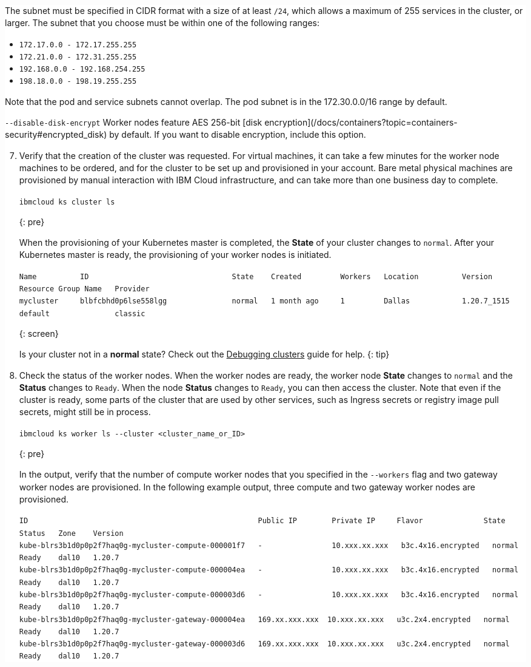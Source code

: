    <p>The subnet must be specified in CIDR format with a size of at least <code>/24</code>, which allows a maximum of 255 services in the cluster, or larger. The subnet that you choose must be within one of the following ranges:
   <ul><li><code>172.17.0.0 - 172.17.255.255</code></li>
   <li><code>172.21.0.0 - 172.31.255.255</code></li>
   <li><code>192.168.0.0 - 192.168.254.255</code></li>
   <li><code>198.18.0.0 - 198.19.255.255</code></li></ul>Note that the pod and service subnets cannot overlap. The pod subnet is in the 172.30.0.0/16 range by default.</p></td>
   </tr>
   <tr>
   <td><code>--disable-disk-encrypt</code></td>
   <td>Worker nodes feature AES 256-bit [disk encryption](/docs/containers?topic=containers-security#encrypted_disk) by default. If you want to disable encryption, include this option.</td>
   </tr>
   </tbody></table>

7. Verify that the creation of the cluster was requested. For virtual machines, it can take a few minutes for the worker node machines to be ordered, and for the cluster to be set up and provisioned in your account. Bare metal physical machines are provisioned by manual interaction with IBM Cloud infrastructure, and can take more than one business day to complete.
   ```
   ibmcloud ks cluster ls
   ```
   {: pre}

   When the provisioning of your Kubernetes master is completed, the **State** of your cluster changes to `normal`. After your Kubernetes master is ready, the provisioning of your worker nodes is initiated.
   ```
   Name          ID                                 State    Created         Workers   Location          Version                   Resource Group Name   Provider
   mycluster     blbfcbhd0p6lse558lgg               normal   1 month ago     1         Dallas            1.20.7_1515               default               classic
   ```
   {: screen}

   Is your cluster not in a **normal** state? Check out the [Debugging clusters](/docs/containers?topic=containers-debug_clusters) guide for help.
   {: tip}

8. Check the status of the worker nodes. When the worker nodes are ready, the worker node **State** changes to `normal` and the **Status** changes to `Ready`. When the node **Status** changes to `Ready`, you can then access the cluster. Note that even if the cluster is ready, some parts of the cluster that are used by other services, such as Ingress secrets or registry image pull secrets, might still be in process.
   ```
   ibmcloud ks worker ls --cluster <cluster_name_or_ID>
   ```
   {: pre}

   In the output, verify that the number of compute worker nodes that you specified in the `--workers` flag and two gateway worker nodes are provisioned. In the following example output, three compute and two gateway worker nodes are provisioned.
   ```
   ID                                                     Public IP        Private IP     Flavor              State    Status   Zone    Version
   kube-blrs3b1d0p0p2f7haq0g-mycluster-compute-000001f7   -                10.xxx.xx.xxx   b3c.4x16.encrypted   normal   Ready    dal10   1.20.7
   kube-blrs3b1d0p0p2f7haq0g-mycluster-compute-000004ea   -                10.xxx.xx.xxx   b3c.4x16.encrypted   normal   Ready    dal10   1.20.7
   kube-blrs3b1d0p0p2f7haq0g-mycluster-compute-000003d6   -                10.xxx.xx.xxx   b3c.4x16.encrypted   normal   Ready    dal10   1.20.7
   kube-blrs3b1d0p0p2f7haq0g-mycluster-gateway-000004ea   169.xx.xxx.xxx  10.xxx.xx.xxx   u3c.2x4.encrypted   normal   Ready    dal10   1.20.7
   kube-blrs3b1d0p0p2f7haq0g-mycluster-gateway-000003d6   169.xx.xxx.xxx  10.xxx.xx.xxx   u3c.2x4.encrypted   normal   Ready    dal10   1.20.7
   ```